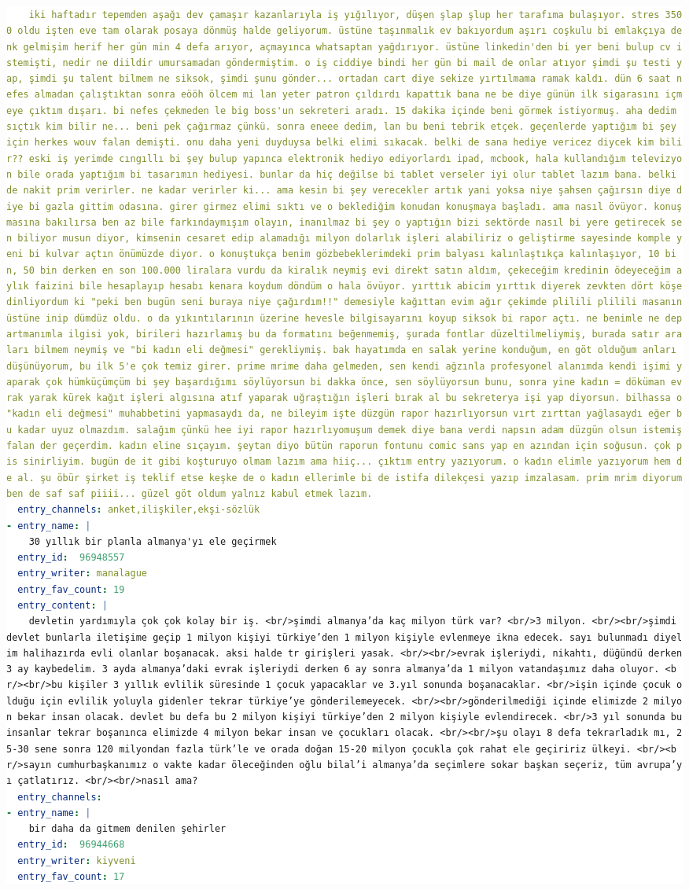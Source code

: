 ```yaml
    iki haftadır tepemden aşağı dev çamaşır kazanlarıyla iş yığılıyor, düşen şlap şlup her tarafıma bulaşıyor. stres 3500 oldu işten eve tam olarak posaya dönmüş halde geliyorum. üstüne taşınmalık ev bakıyordum aşırı coşkulu bi emlakçıya denk gelmişim herif her gün min 4 defa arıyor, açmayınca whatsaptan yağdırıyor. üstüne linkedin'den bi yer beni bulup cv istemişti, nedir ne diildir umursamadan göndermiştim. o iş ciddiye bindi her gün bi mail de onlar atıyor şimdi şu testi yap, şimdi şu talent bilmem ne siksok, şimdi şunu gönder... ortadan cart diye sekize yırtılmama ramak kaldı. dün 6 saat nefes almadan çalıştıktan sonra eööh ölcem mi lan yeter patron çıldırdı kapattık bana ne be diye günün ilk sigarasını içmeye çıktım dışarı. bi nefes çekmeden le big boss'un sekreteri aradı. 15 dakika içinde beni görmek istiyormuş. aha dedim sıçtık kim bilir ne... beni pek çağırmaz çünkü. sonra eneee dedim, lan bu beni tebrik etçek. geçenlerde yaptığım bi şey için herkes wouv falan demişti. onu daha yeni duyduysa belki elimi sıkacak. belki de sana hediye vericez diycek kim bilir?? eski iş yerimde cıngıllı bi şey bulup yapınca elektronik hediyo ediyorlardı ipad, mcbook, hala kullandığım televizyon bile orada yaptığım bi tasarımın hediyesi. bunlar da hiç değilse bi tablet verseler iyi olur tablet lazım bana. belki de nakit prim verirler. ne kadar verirler ki... ama kesin bi şey verecekler artık yani yoksa niye şahsen çağırsın diye diye bi gazla gittim odasına. girer girmez elimi sıktı ve o beklediğim konudan konuşmaya başladı. ama nasıl övüyor. konuşmasına bakılırsa ben az bile farkındaymışım olayın, inanılmaz bi şey o yaptığın bizi sektörde nasıl bi yere getirecek sen biliyor musun diyor, kimsenin cesaret edip alamadığı milyon dolarlık işleri alabiliriz o geliştirme sayesinde komple yeni bi kulvar açtın önümüzde diyor. o konuştukça benim gözbebeklerimdeki prim balyası kalınlaştıkça kalınlaşıyor, 10 bin, 50 bin derken en son 100.000 liralara vurdu da kiralık neymiş evi direkt satın aldım, çekeceğim kredinin ödeyeceğim aylık faizini bile hesaplayıp hesabı kenara koydum döndüm o hala övüyor. yırttık abicim yırttık diyerek zevkten dört köşe dinliyordum ki "peki ben bugün seni buraya niye çağırdım!!" demesiyle kağıttan evim ağır çekimde plilili plilili masanın üstüne inip dümdüz oldu. o da yıkıntılarının üzerine hevesle bilgisayarını koyup siksok bi rapor açtı. ne benimle ne departmanımla ilgisi yok, birileri hazırlamış bu da formatını beğenmemiş, şurada fontlar düzeltilmeliymiş, burada satır araları bilmem neymiş ve "bi kadın eli değmesi" gerekliymiş. bak hayatımda en salak yerine konduğum, en göt olduğum anları düşünüyorum, bu ilk 5'e çok temiz girer. prime mrime daha gelmeden, sen kendi ağzınla profesyonel alanımda kendi işimi yaparak çok hümküçümçüm bi şey başardığımı söylüyorsun bi dakka önce, sen söylüyorsun bunu, sonra yine kadın = döküman evrak yarak kürek kağıt işleri algısına atıf yaparak uğraştığın işleri bırak al bu sekreterya işi yap diyorsun. bilhassa o "kadın eli değmesi" muhabbetini yapmasaydı da, ne bileyim işte düzgün rapor hazırlıyorsun vırt zırttan yağlasaydı eğer bu kadar uyuz olmazdım. salağım çünkü hee iyi rapor hazırlıyomuşum demek diye bana verdi napsın adam düzgün olsun istemiş falan der geçerdim. kadın eline sıçayım. şeytan diyo bütün raporun fontunu comic sans yap en azından için soğusun. çok pis sinirliyim. bugün de it gibi koşturuyo olmam lazım ama hiiç... çıktım entry yazıyorum. o kadın elimle yazıyorum hem de al. şu öbür şirket iş teklif etse keşke de o kadın ellerimle bi de istifa dilekçesi yazıp imzalasam. prim mrim diyorum ben de saf saf piiii... güzel göt oldum yalnız kabul etmek lazım.
  entry_channels: anket,ilişkiler,ekşi-sözlük
- entry_name: |
    30 yıllık bir planla almanya'yı ele geçirmek
  entry_id:  96948557
  entry_writer: manalague
  entry_fav_count: 19
  entry_content: |
    devletin yardımıyla çok çok kolay bir iş. <br/>şimdi almanya’da kaç milyon türk var? <br/>3 milyon. <br/><br/>şimdi devlet bunlarla iletişime geçip 1 milyon kişiyi türkiye’den 1 milyon kişiyle evlenmeye ikna edecek. sayı bulunmadı diyelim halihazırda evli olanlar boşanacak. aksi halde tr girişleri yasak. <br/><br/>evrak işleriydi, nikahtı, düğündü derken 3 ay kaybedelim. 3 ayda almanya’daki evrak işleriydi derken 6 ay sonra almanya’da 1 milyon vatandaşımız daha oluyor. <br/><br/>bu kişiler 3 yıllık evlilik süresinde 1 çocuk yapacaklar ve 3.yıl sonunda boşanacaklar. <br/>işin içinde çocuk olduğu için evlilik yoluyla gidenler tekrar türkiye’ye gönderilemeyecek. <br/><br/>gönderilmediği içinde elimizde 2 milyon bekar insan olacak. devlet bu defa bu 2 milyon kişiyi türkiye’den 2 milyon kişiyle evlendirecek. <br/>3 yıl sonunda bu insanlar tekrar boşanınca elimizde 4 milyon bekar insan ve çocukları olacak. <br/><br/>şu olayı 8 defa tekrarladık mı, 25-30 sene sonra 120 milyondan fazla türk’le ve orada doğan 15-20 milyon çocukla çok rahat ele geçiririz ülkeyi. <br/><br/>sayın cumhurbaşkanımız o vakte kadar öleceğinden oğlu bilal’i almanya’da seçimlere sokar başkan seçeriz, tüm avrupa’yı çatlatırız. <br/><br/>nasıl ama?
  entry_channels: 
- entry_name: |
    bir daha da gitmem denilen şehirler
  entry_id:  96944668
  entry_writer: kiyveni
  entry_fav_count: 17
```